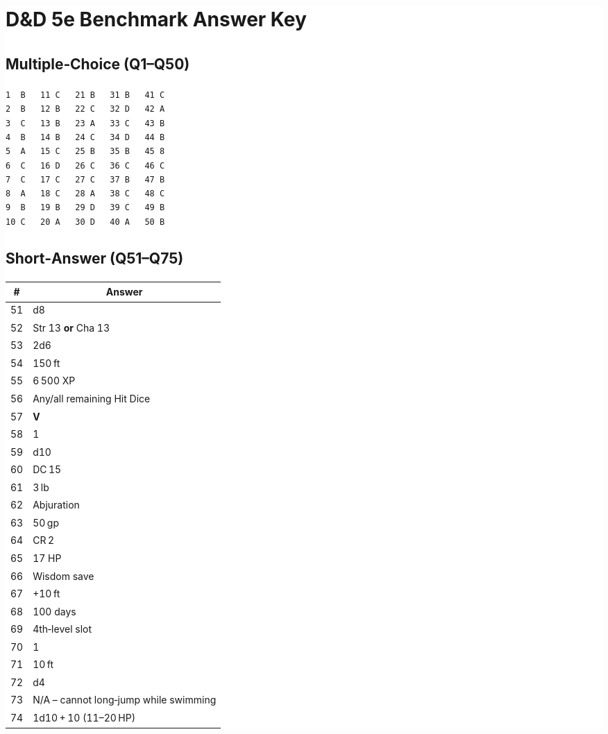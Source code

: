 # D&D 5e Benchmark **Answer Key**

## Multiple‑Choice (Q1–Q50)

```
1  B   11 C   21 B   31 B   41 C
2  B   12 B   22 C   32 D   42 A
3  C   13 B   23 A   33 C   43 B
4  B   14 B   24 C   34 D   44 B
5  A   15 C   25 B   35 B   45 8
6  C   16 D   26 C   36 C   46 C
7  C   17 C   27 C   37 B   47 B
8  A   18 C   28 A   38 C   48 C
9  B   19 B   29 D   39 C   49 B
10 C   20 A   30 D   40 A   50 B
```

## Short‑Answer (Q51–Q75)

| #  | Answer |
|----|--------|
| 51 | d8 |
| 52 | Str 13 **or** Cha 13 |
| 53 | 2d6 |
| 54 | 150 ft |
| 55 | 6 500 XP |
| 56 | Any/all remaining Hit Dice |
| 57 | **V** |
| 58 | 1 |
| 59 | d10 |
| 60 | DC 15 |
| 61 | 3 lb |
| 62 | Abjuration |
| 63 | 50 gp |
| 64 | CR 2 |
| 65 | 17 HP |
| 66 | Wisdom save |
| 67 | +10 ft |
| 68 | 100 days |
| 69 | 4th‑level slot |
| 70 | 1 |
| 71 | 10 ft |
| 72 | d4 |
| 73 | N/A – cannot long‑jump while swimming |
| 74 | 1d10 + 10 (11–20 HP) |